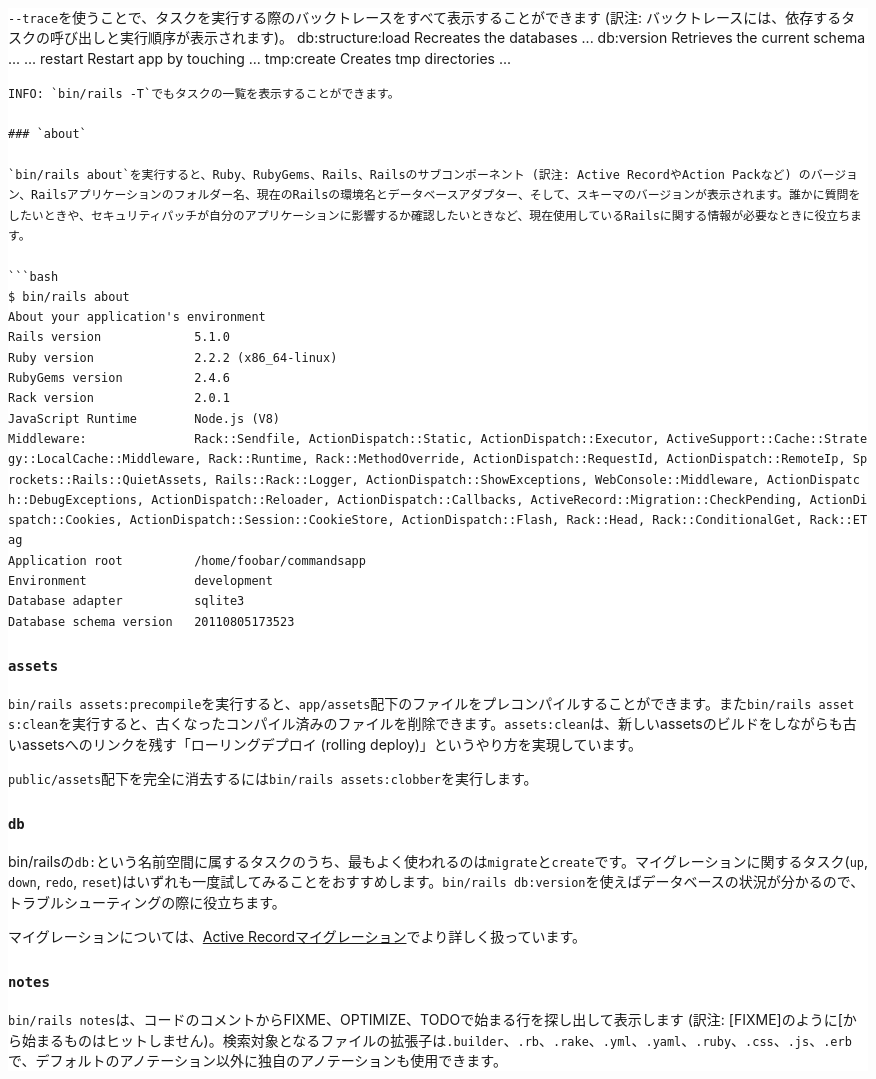 ```--trace```を使うことで、タスクを実行する際のバックトレースをすべて表示することができます (訳注: バックトレースには、依存するタスクの呼び出しと実行順序が表示されます)。
db:structure:load                   Recreates the databases ...
db:version                          Retrieves the current schema ...
...
restart                             Restart app by touching ...
tmp:create                          Creates tmp directories ...
```
INFO: `bin/rails -T`でもタスクの一覧を表示することができます。

### `about`

`bin/rails about`を実行すると、Ruby、RubyGems、Rails、Railsのサブコンポーネント (訳注: Active RecordやAction Packなど) のバージョン、Railsアプリケーションのフォルダー名、現在のRailsの環境名とデータベースアダプター、そして、スキーマのバージョンが表示されます。誰かに質問をしたいときや、セキュリティパッチが自分のアプリケーションに影響するか確認したいときなど、現在使用しているRailsに関する情報が必要なときに役立ちます。

```bash
$ bin/rails about
About your application's environment
Rails version             5.1.0
Ruby version              2.2.2 (x86_64-linux)
RubyGems version          2.4.6
Rack version              2.0.1
JavaScript Runtime        Node.js (V8)
Middleware:               Rack::Sendfile, ActionDispatch::Static, ActionDispatch::Executor, ActiveSupport::Cache::Strategy::LocalCache::Middleware, Rack::Runtime, Rack::MethodOverride, ActionDispatch::RequestId, ActionDispatch::RemoteIp, Sprockets::Rails::QuietAssets, Rails::Rack::Logger, ActionDispatch::ShowExceptions, WebConsole::Middleware, ActionDispatch::DebugExceptions, ActionDispatch::Reloader, ActionDispatch::Callbacks, ActiveRecord::Migration::CheckPending, ActionDispatch::Cookies, ActionDispatch::Session::CookieStore, ActionDispatch::Flash, Rack::Head, Rack::ConditionalGet, Rack::ETag
Application root          /home/foobar/commandsapp
Environment               development
Database adapter          sqlite3
Database schema version   20110805173523
```

### `assets`

`bin/rails assets:precompile`を実行すると、`app/assets`配下のファイルをプレコンパイルすることができます。また`bin/rails assets:clean`を実行すると、古くなったコンパイル済みのファイルを削除できます。`assets:clean`は、新しいassetsのビルドをしながらも古いassetsへのリンクを残す「ローリングデプロイ (rolling deploy)」というやり方を実現しています。

`public/assets`配下を完全に消去するには`bin/rails assets:clobber`を実行します。

### `db`

bin/railsの`db:`という名前空間に属するタスクのうち、最もよく使われるのは`migrate`と`create`です。マイグレーションに関するタスク(`up`, `down`, `redo`, `reset`)はいずれも一度試してみることをおすすめします。`bin/rails db:version`を使えばデータベースの状況が分かるので、トラブルシューティングの際に役立ちます。

マイグレーションについては、[Active Recordマイグレーション](active_record_migrations.html)でより詳しく扱っています。

### `notes`

`bin/rails notes`は、コードのコメントからFIXME、OPTIMIZE、TODOで始まる行を探し出して表示します (訳注: [FIXME]のように[から始まるものはヒットしません)。検索対象となるファイルの拡張子は`.builder`、`.rb`、`.rake`、`.yml`、`.yaml`、`.ruby`、`.css`、`.js`、`.erb`で、デフォルトのアノテーション以外に独自のアノテーションも使用できます。
